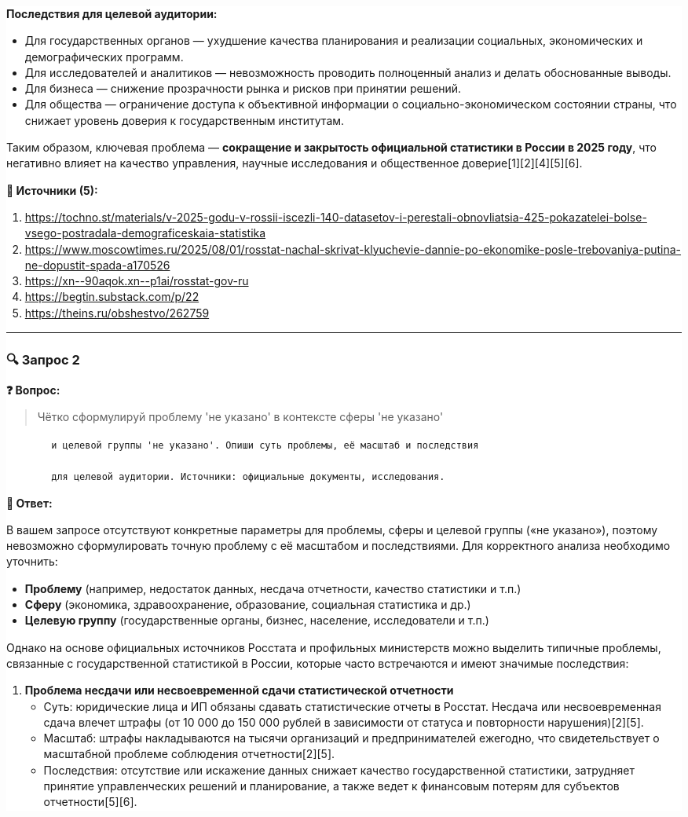 **Последствия для целевой аудитории:**
- Для государственных органов — ухудшение качества планирования и реализации социальных, экономических и демографических программ.
- Для исследователей и аналитиков — невозможность проводить полноценный анализ и делать обоснованные выводы.
- Для бизнеса — снижение прозрачности рынка и рисков при принятии решений.
- Для общества — ограничение доступа к объективной информации о социально-экономическом состоянии страны, что снижает уровень доверия к государственным институтам.

Таким образом, ключевая проблема — **сокращение и закрытость официальной статистики в России в 2025 году**, что негативно влияет на качество управления, научные исследования и общественное доверие[1][2][4][5][6].

**🔗 Источники (5):**

1. https://tochno.st/materials/v-2025-godu-v-rossii-iscezli-140-datasetov-i-perestali-obnovliatsia-425-pokazatelei-bolse-vsego-postradala-demograficeskaia-statistika
2. https://www.moscowtimes.ru/2025/08/01/rosstat-nachal-skrivat-klyuchevie-dannie-po-ekonomike-posle-trebovaniya-putina-ne-dopustit-spada-a170526
3. https://xn--90aqok.xn--p1ai/rosstat-gov-ru
4. https://begtin.substack.com/p/22
5. https://theins.ru/obshestvo/262759

---

### 🔍 Запрос 2

**❓ Вопрос:**

> Чётко сформулируй проблему 'не указано' в контексте сферы 'не указано'

            и целевой группы 'не указано'. Опиши суть проблемы, её масштаб и последствия

            для целевой аудитории. Источники: официальные документы, исследования.

**💬 Ответ:**

В вашем запросе отсутствуют конкретные параметры для проблемы, сферы и целевой группы («не указано»), поэтому невозможно сформулировать точную проблему с её масштабом и последствиями. Для корректного анализа необходимо уточнить:

- **Проблему** (например, недостаток данных, несдача отчетности, качество статистики и т.п.)
- **Сферу** (экономика, здравоохранение, образование, социальная статистика и др.)
- **Целевую группу** (государственные органы, бизнес, население, исследователи и т.п.)

Однако на основе официальных источников Росстата и профильных министерств можно выделить типичные проблемы, связанные с государственной статистикой в России, которые часто встречаются и имеют значимые последствия:

1. **Проблема несдачи или несвоевременной сдачи статистической отчетности**  
   - Суть: юридические лица и ИП обязаны сдавать статистические отчеты в Росстат. Несдача или несвоевременная сдача влечет штрафы (от 10 000 до 150 000 рублей в зависимости от статуса и повторности нарушения)[2][5].  
   - Масштаб: штрафы накладываются на тысячи организаций и предпринимателей ежегодно, что свидетельствует о масштабной проблеме соблюдения отчетности[2][5].  
   - Последствия: отсутствие или искажение данных снижает качество государственной статистики, затрудняет принятие управленческих решений и планирование, а также ведет к финансовым потерям для субъектов отчетности[5][6].
